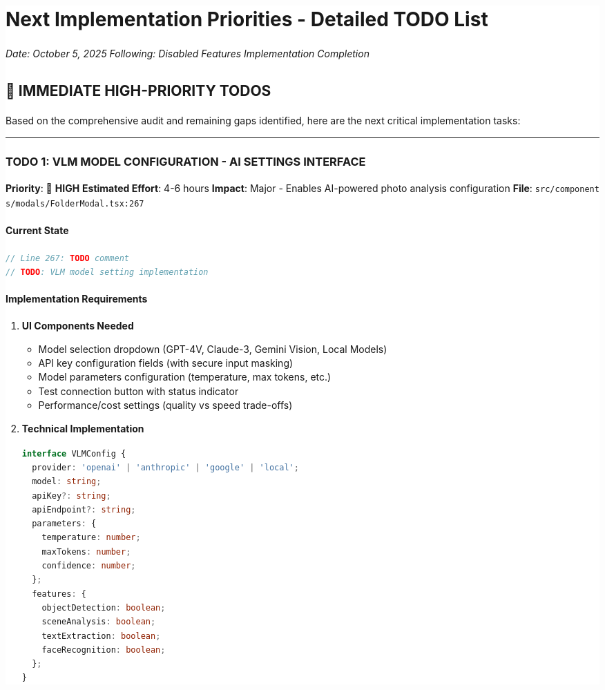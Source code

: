 # Next Implementation Priorities - Detailed TODO List

*Date: October 5, 2025*
*Following: Disabled Features Implementation Completion*

## 🎯 **IMMEDIATE HIGH-PRIORITY TODOS**

Based on the comprehensive audit and remaining gaps identified, here are the next critical implementation tasks:

---

### **TODO 1: VLM MODEL CONFIGURATION - AI SETTINGS INTERFACE**

**Priority**: 🔴 **HIGH**
**Estimated Effort**: 4-6 hours
**Impact**: Major - Enables AI-powered photo analysis configuration
**File**: `src/components/modals/FolderModal.tsx:267`

#### **Current State**
```typescript
// Line 267: TODO comment
// TODO: VLM model setting implementation
```

#### **Implementation Requirements**
1. **UI Components Needed**
   - Model selection dropdown (GPT-4V, Claude-3, Gemini Vision, Local Models)
   - API key configuration fields (with secure input masking)
   - Model parameters configuration (temperature, max tokens, etc.)
   - Test connection button with status indicator
   - Performance/cost settings (quality vs speed trade-offs)

2. **Technical Implementation**
   ```typescript
   interface VLMConfig {
     provider: 'openai' | 'anthropic' | 'google' | 'local';
     model: string;
     apiKey?: string;
     apiEndpoint?: string;
     parameters: {
       temperature: number;
       maxTokens: number;
       confidence: number;
     };
     features: {
       objectDetection: boolean;
       sceneAnalysis: boolean;
       textExtraction: boolean;
       faceRecognition: boolean;
     };
   }
   ```
